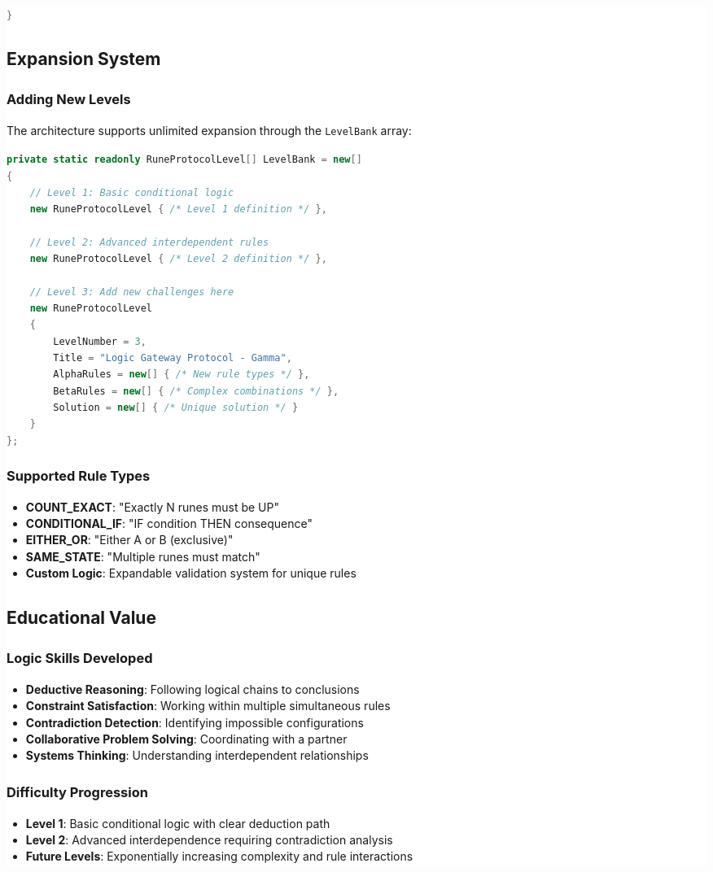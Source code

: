 ```csharp
}
```

## Expansion System

### Adding New Levels
The architecture supports unlimited expansion through the `LevelBank` array:

```csharp
private static readonly RuneProtocolLevel[] LevelBank = new[]
{
    // Level 1: Basic conditional logic
    new RuneProtocolLevel { /* Level 1 definition */ },
    
    // Level 2: Advanced interdependent rules  
    new RuneProtocolLevel { /* Level 2 definition */ },
    
    // Level 3: Add new challenges here
    new RuneProtocolLevel
    {
        LevelNumber = 3,
        Title = "Logic Gateway Protocol - Gamma",
        AlphaRules = new[] { /* New rule types */ },
        BetaRules = new[] { /* Complex combinations */ },
        Solution = new[] { /* Unique solution */ }
    }
};
```

### Supported Rule Types
- **COUNT_EXACT**: "Exactly N runes must be UP"
- **CONDITIONAL_IF**: "IF condition THEN consequence"  
- **EITHER_OR**: "Either A or B (exclusive)"
- **SAME_STATE**: "Multiple runes must match"
- **Custom Logic**: Expandable validation system for unique rules

## Educational Value

### Logic Skills Developed
- **Deductive Reasoning**: Following logical chains to conclusions
- **Constraint Satisfaction**: Working within multiple simultaneous rules
- **Contradiction Detection**: Identifying impossible configurations
- **Collaborative Problem Solving**: Coordinating with a partner
- **Systems Thinking**: Understanding interdependent relationships

### Difficulty Progression
- **Level 1**: Basic conditional logic with clear deduction path
- **Level 2**: Advanced interdependence requiring contradiction analysis  
- **Future Levels**: Exponentially increasing complexity and rule interactions

